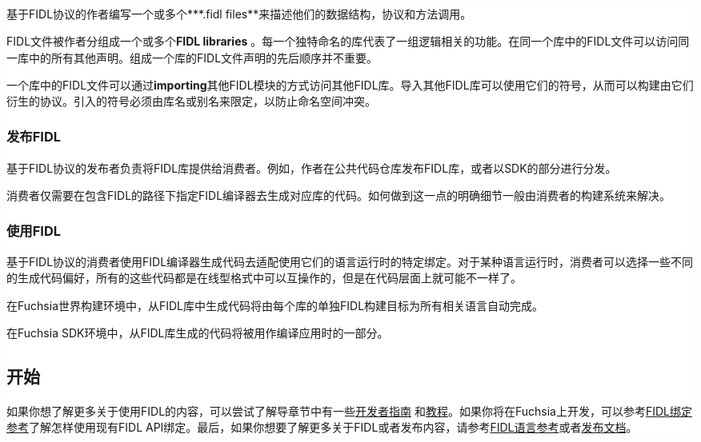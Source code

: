 基于FIDL协议的作者编写一个或多个***.fidl files**来描述他们的数据结构，协议和方法调用。

FIDL文件被作者分组成一个或多个**FIDL libraries** 。每一个独特命名的库代表了一组逻辑相关的功能。在同一个库中的FIDL文件可以访问同一库中的所有其他声明。组成一个库的FIDL文件声明的先后顺序并不重要。

一个库中的FIDL文件可以通过**importing**其他FIDL模块的方式访问其他FIDL库。导入其他FIDL库可以使用它们的符号，从而可以构建由它们衍生的协议。引入的符号必须由库名或别名来限定，以防止命名空间冲突。



### 发布FIDL

基于FIDL协议的发布者负责将FIDL库提供给消费者。例如，作者在公共代码仓库发布FIDL库，或者以SDK的部分进行分发。

消费者仅需要在包含FIDL的路径下指定FIDL编译器去生成对应库的代码。如何做到这一点的明确细节一般由消费者的构建系统来解决。



### 使用FIDL

基于FIDL协议的消费者使用FIDL编译器生成代码去适配使用它们的语言运行时的特定绑定。对于某种语言运行时，消费者可以选择一些不同的生成代码偏好，所有的这些代码都是在线型格式中可以互操作的，但是在代码层面上就可能不一样了。

在Fuchsia世界构建环境中，从FIDL库中生成代码将由每个库的单独FIDL构建目标为所有相关语言自动完成。

在Fuchsia SDK环境中，从FIDL库生成的代码将被用作编译应用时的一部分。



## 开始

如果你想了解更多关于使用FIDL的内容，可以尝试了解导章节中有一些[开发者指南][developer-guides] 和[教程][fidl-tutorials]。如果你将在Fuchsia上开发，可以参考[FIDL绑定参考][bindings-reference]了解怎样使用现有FIDL API绑定。最后，如果你想要了解更多关于FIDL或者发布内容，请参考[FIDL语言参考][language-reference]或者[发布文档][fidl-contributing]。



[fidl-tutorials]: /docs/development/languages/fidl/tutorials/overview.md
[language-reference]: /docs/reference/fidl/language/language.md
[bindings-reference]: /docs/reference/fidl/bindings/overview.md
[wire-format]: /docs/reference/fidl/language/wire-format
[language-spec]: /docs/reference/fidl/language/language.md
[developer-guides]: /docs/development/languages/fidl/
[fidl-contributing]: /docs/contribute/contributing-to-fidl/
[compiler-spec]: /docs/development/languages/fidl/guides/
[attributes]: /docs/reference/fidl/language/attributes.md
